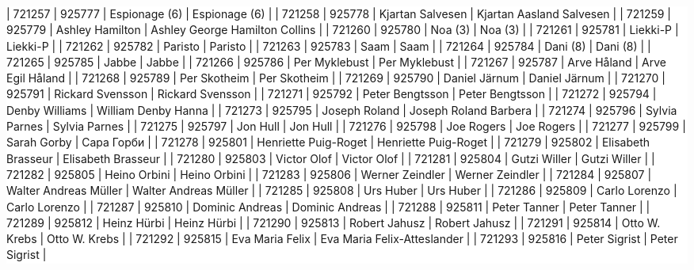 | 721257 | 925777 | Espionage (6) | Espionage (6) |
| 721258 | 925778 | Kjartan Salvesen | Kjartan Aasland Salvesen |
| 721259 | 925779 | Ashley Hamilton | Ashley George Hamilton Collins |
| 721260 | 925780 | Noa (3) | Noa (3) |
| 721261 | 925781 | Liekki-P | Liekki-P |
| 721262 | 925782 | Paristo | Paristo |
| 721263 | 925783 | Saam | Saam |
| 721264 | 925784 | Dani (8) | Dani (8) |
| 721265 | 925785 | Jabbe | Jabbe |
| 721266 | 925786 | Per Myklebust | Per Myklebust |
| 721267 | 925787 | Arve Håland | Arve Egil Håland |
| 721268 | 925789 | Per Skotheim | Per Skotheim |
| 721269 | 925790 | Daniel Järnum | Daniel Järnum |
| 721270 | 925791 | Rickard Svensson | Rickard Svensson |
| 721271 | 925792 | Peter Bengtsson | Peter Bengtsson |
| 721272 | 925794 | Denby Williams | William Denby Hanna |
| 721273 | 925795 | Joseph Roland | Joseph Roland Barbera |
| 721274 | 925796 | Sylvia Parnes | Sylvia Parnes |
| 721275 | 925797 | Jon Hull | Jon Hull |
| 721276 | 925798 | Joe Rogers | Joe Rogers |
| 721277 | 925799 | Sarah Gorby | Сара Горби |
| 721278 | 925801 | Henriette Puig-Roget | Henriette Puig-Roget |
| 721279 | 925802 | Elisabeth Brasseur | Elisabeth Brasseur |
| 721280 | 925803 | Victor Olof | Victor Olof |
| 721281 | 925804 | Gutzi Willer | Gutzi Willer |
| 721282 | 925805 | Heino Orbini | Heino Orbini |
| 721283 | 925806 | Werner Zeindler | Werner Zeindler |
| 721284 | 925807 | Walter Andreas Müller | Walter Andreas Müller |
| 721285 | 925808 | Urs Huber | Urs Huber |
| 721286 | 925809 | Carlo Lorenzo | Carlo Lorenzo |
| 721287 | 925810 | Dominic Andreas | Dominic Andreas |
| 721288 | 925811 | Peter Tanner | Peter Tanner |
| 721289 | 925812 | Heinz Hürbi | Heinz Hürbi |
| 721290 | 925813 | Robert Jahusz | Robert Jahusz |
| 721291 | 925814 | Otto W. Krebs | Otto W. Krebs |
| 721292 | 925815 | Eva Maria Felix | Eva Maria Felix-Atteslander |
| 721293 | 925816 | Peter Sigrist | Peter Sigrist |